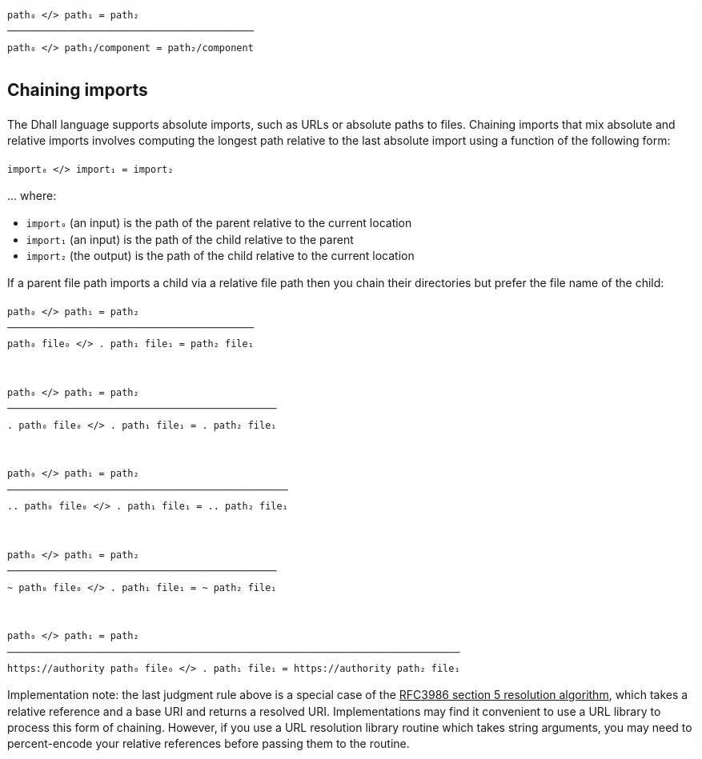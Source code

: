 
    path₀ </> path₁ = path₂
    ───────────────────────────────────────────
    path₀ </> path₁/component = path₂/component


## Chaining imports

The Dhall language supports absolute imports, such as URLs or absolute paths to
files.  Chaining imports that mix absolute and relative imports involves
computing the longest path relative to the last absolute import using a function
of the following form:

    import₀ </> import₁ = import₂

... where:

* `import₀` (an input) is the path of the parent relative to the current
  location
* `import₁` (an input) is the path of the child relative to the parent
* `import₂` (the output) is the path of the child relative to the current
  location

If a parent file path imports a child via a relative file path then you chain
their directories but prefer the file name of the child:


    path₀ </> path₁ = path₂
    ───────────────────────────────────────────
    path₀ file₀ </> . path₁ file₁ = path₂ file₁


    path₀ </> path₁ = path₂
    ───────────────────────────────────────────────
    . path₀ file₀ </> . path₁ file₁ = . path₂ file₁


    path₀ </> path₁ = path₂
    ─────────────────────────────────────────────────
    .. path₀ file₀ </> . path₁ file₁ = .. path₂ file₁


    path₀ </> path₁ = path₂
    ───────────────────────────────────────────────
    ~ path₀ file₀ </> . path₁ file₁ = ~ path₂ file₁


    path₀ </> path₁ = path₂
    ───────────────────────────────────────────────────────────────────────────────
    https://authority path₀ file₀ </> . path₁ file₁ = https://authority path₂ file₁


Implementation note: the last judgment rule above is a special case of the
[RFC3986 section 5 resolution algorithm][RFC3986§5], which takes a relative
reference and a base URI and returns a resolved URI.  Implementations may find
it convenient to use a URL library to process this form of chaining.  However,
if you use a URL resolution library routine which takes string arguments, you
may need to percent-encode your relative references before passing them to the
routine.


[RFC3986§5]: https://tools.ietf.org/html/rfc3986#section-5
[multihash]: https://github.com/multiformats/multihash